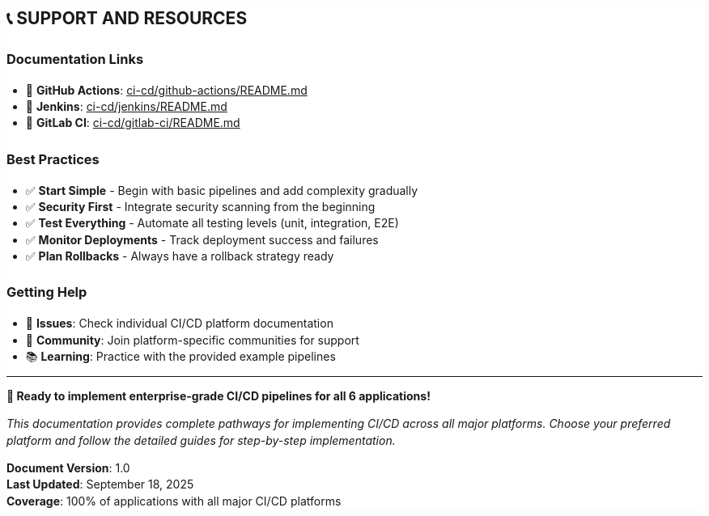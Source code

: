 
## 📞 **SUPPORT AND RESOURCES**

### **Documentation Links**
- 📖 **GitHub Actions**: [ci-cd/github-actions/README.md](ci-cd/github-actions/README.md)
- 📖 **Jenkins**: [ci-cd/jenkins/README.md](ci-cd/jenkins/README.md)
- 📖 **GitLab CI**: [ci-cd/gitlab-ci/README.md](ci-cd/gitlab-ci/README.md)

### **Best Practices**
- ✅ **Start Simple** - Begin with basic pipelines and add complexity gradually
- ✅ **Security First** - Integrate security scanning from the beginning
- ✅ **Test Everything** - Automate all testing levels (unit, integration, E2E)
- ✅ **Monitor Deployments** - Track deployment success and failures
- ✅ **Plan Rollbacks** - Always have a rollback strategy ready

### **Getting Help**
- 🐛 **Issues**: Check individual CI/CD platform documentation
- 💬 **Community**: Join platform-specific communities for support
- 📚 **Learning**: Practice with the provided example pipelines

---

**🎉 Ready to implement enterprise-grade CI/CD pipelines for all 6 applications!**

*This documentation provides complete pathways for implementing CI/CD across all major platforms. Choose your preferred platform and follow the detailed guides for step-by-step implementation.*

**Document Version**: 1.0  
**Last Updated**: September 18, 2025  
**Coverage**: 100% of applications with all major CI/CD platforms